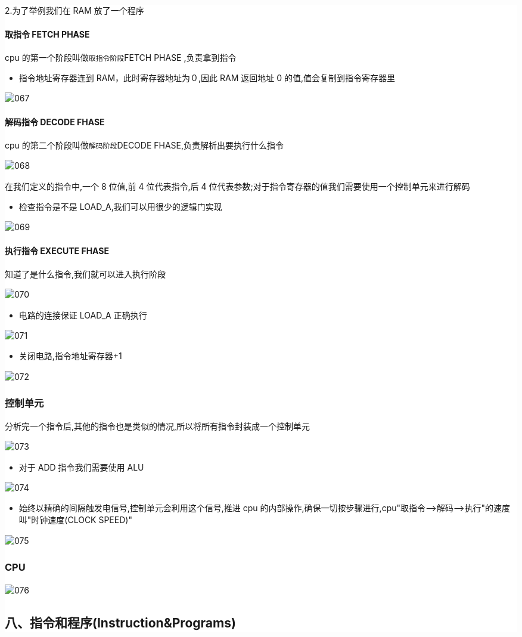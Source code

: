 2.为了举例我们在 RAM 放了一个程序

#### 取指令 FETCH PHASE

cpu 的第一个阶段叫做`取指令阶段`FETCH PHASE ,负责拿到指令

- 指令地址寄存器连到 RAM，此时寄存器地址为０,因此 RAM 返回地址 0 的值,值会复制到指令寄存器里

![067](https://typora-huang-cong.oss-cn-shanghai.aliyuncs.com/067.png)

#### 解码指令 DECODE FHASE

cpu 的第二个阶段叫做`解码阶段`DECODE FHASE,负责解析出要执行什么指令

![068](https://typora-huang-cong.oss-cn-shanghai.aliyuncs.com/068.png)

在我们定义的指令中,一个 8 位值,前 4 位代表指令,后 4 位代表参数;对于指令寄存器的值我们需要使用一个控制单元来进行解码

- 检查指令是不是 LOAD_A,我们可以用很少的逻辑门实现

![069](https://typora-huang-cong.oss-cn-shanghai.aliyuncs.com/069.png)

#### 执行指令 EXECUTE FHASE

知道了是什么指令,我们就可以进入执行阶段

![070](https://typora-huang-cong.oss-cn-shanghai.aliyuncs.com/070.png)

- 电路的连接保证 LOAD_A 正确执行

![071](https://typora-huang-cong.oss-cn-shanghai.aliyuncs.com/071.png)

- 关闭电路,指令地址寄存器+1

![072](https://typora-huang-cong.oss-cn-shanghai.aliyuncs.com/072.png)

### 控制单元

分析完一个指令后,其他的指令也是类似的情况,所以将所有指令封装成一个控制单元

![073](https://typora-huang-cong.oss-cn-shanghai.aliyuncs.com/073.png)

- 对于 ADD 指令我们需要使用 ALU

![074](https://typora-huang-cong.oss-cn-shanghai.aliyuncs.com/074.png)

- 始终以精确的间隔触发电信号,控制单元会利用这个信号,推进 cpu 的内部操作,确保一切按步骤进行,cpu"取指令-->解码-->执行"的速度叫"时钟速度(CLOCK SPEED)"

![075](https://typora-huang-cong.oss-cn-shanghai.aliyuncs.com/075.png)

### CPU 

![076](https://typora-huang-cong.oss-cn-shanghai.aliyuncs.com/076.png)

## 八、指令和程序(Instruction&Programs)
